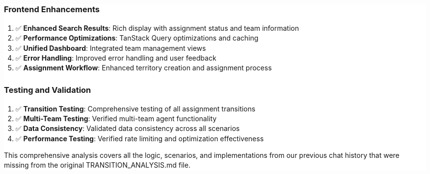 ### **Frontend Enhancements**
1. ✅ **Enhanced Search Results**: Rich display with assignment status and team information
2. ✅ **Performance Optimizations**: TanStack Query optimizations and caching
3. ✅ **Unified Dashboard**: Integrated team management views
4. ✅ **Error Handling**: Improved error handling and user feedback
5. ✅ **Assignment Workflow**: Enhanced territory creation and assignment process

### **Testing and Validation**
1. ✅ **Transition Testing**: Comprehensive testing of all assignment transitions
2. ✅ **Multi-Team Testing**: Verified multi-team agent functionality
3. ✅ **Data Consistency**: Validated data consistency across all scenarios
4. ✅ **Performance Testing**: Verified rate limiting and optimization effectiveness

This comprehensive analysis covers all the logic, scenarios, and implementations from our previous chat history that were missing from the original TRANSITION_ANALYSIS.md file.
